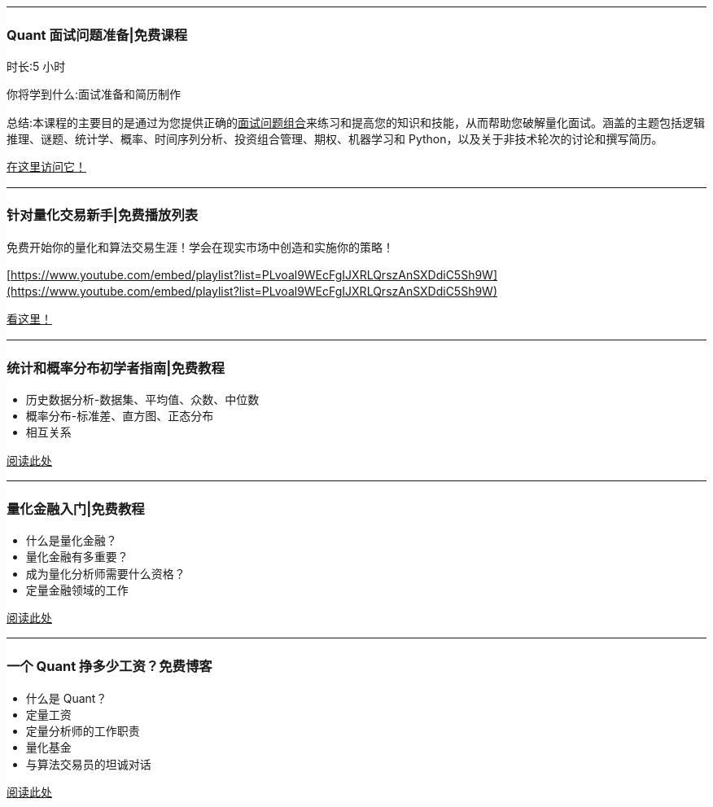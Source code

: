 * * *

### **Quant 面试问题准备|免费课程**

时长:5 小时

你将学到什么:面试准备和简历制作

总结:本课程的主要目的是通过为您提供正确的[面试问题组合](https://quantra.quantinsti.com/course/quant-interview-questions-preparation)来练习和提高您的知识和技能，从而帮助您破解量化面试。涵盖的主题包括逻辑推理、谜题、统计学、概率、时间序列分析、投资组合管理、期权、机器学习和 Python，以及关于非技术轮次的讨论和撰写简历。

[在这里访问它！](http://bit.ly/QuantInterviewFreeCourse)

* * *

### **针对量化交易新手|免费播放列表**

免费开始你的量化和算法交易生涯！学会在现实市场中创造和实施你的策略！

[https://www.youtube.com/embed/playlist?list=PLvoal9WEcFgIJXRLQrszAnSXDdiC5Sh9W](https://www.youtube.com/embed/playlist?list=PLvoal9WEcFgIJXRLQrszAnSXDdiC5Sh9W)

[看这里！](https://www.youtube.com/playlist?list=PLvoal9WEcFgIJXRLQrszAnSXDdiC5Sh9W)

* * *

### **统计和概率分布初学者指南|免费教程**

*   历史数据分析-数据集、平均值、众数、中位数
*   概率分布-标准差、直方图、正态分布
*   相互关系

[阅读此处](/statistics-probability-distribution/)

* * *

### **量化金融入门|免费教程**

*   什么是量化金融？
*   量化金融有多重要？
*   成为量化分析师需要什么资格？
*   定量金融领域的工作

[阅读此处](/quantitative-finance/)

* * *

### **一个 Quant 挣多少工资？免费博客**

*   什么是 Quant？
*   定量工资
*   定量分析师的工作职责
*   量化基金
*   与算法交易员的坦诚对话

[阅读此处](/salary-quants-really-earn/)
